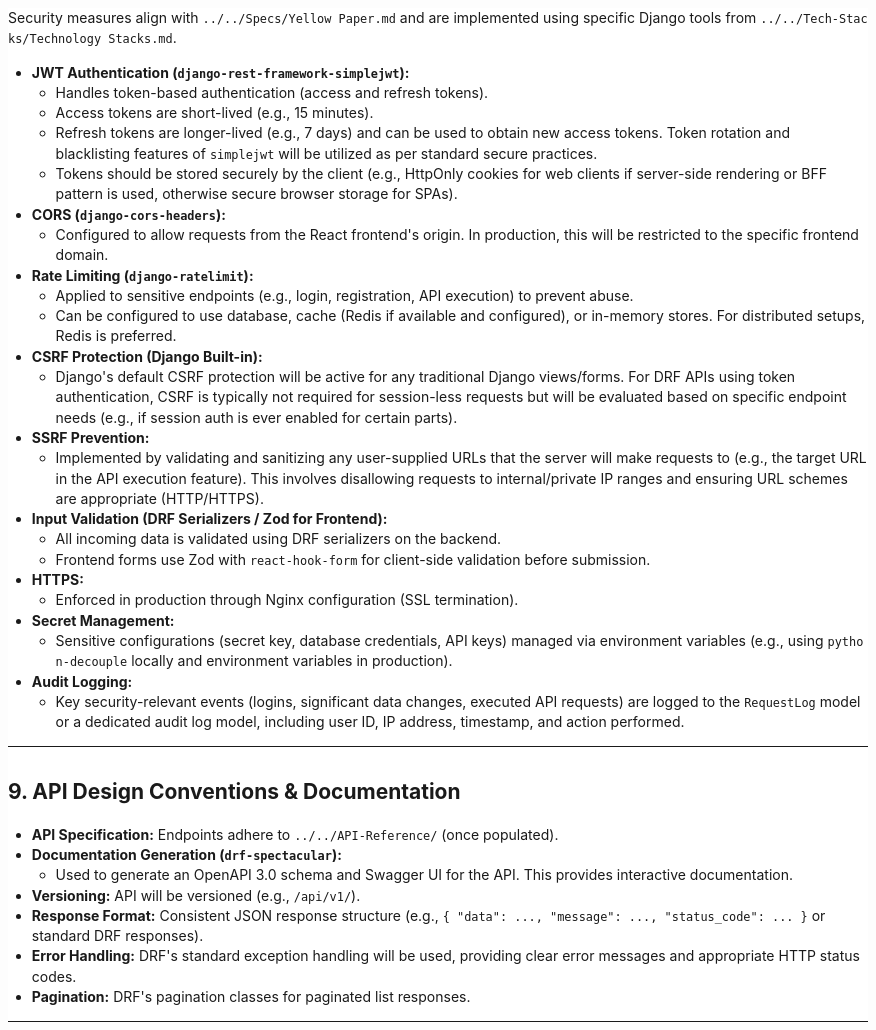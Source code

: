 Security measures align with `../../Specs/Yellow Paper.md` and are implemented using specific Django tools from `../../Tech-Stacks/Technology Stacks.md`.

- **JWT Authentication (`django-rest-framework-simplejwt`):**
  - Handles token-based authentication (access and refresh tokens).
  - Access tokens are short-lived (e.g., 15 minutes).
  - Refresh tokens are longer-lived (e.g., 7 days) and can be used to obtain new access tokens. Token rotation and blacklisting features of `simplejwt` will be utilized as per standard secure practices.
  - Tokens should be stored securely by the client (e.g., HttpOnly cookies for web clients if server-side rendering or BFF pattern is used, otherwise secure browser storage for SPAs).
- **CORS (`django-cors-headers`):**
  - Configured to allow requests from the React frontend's origin. In production, this will be restricted to the specific frontend domain.
- **Rate Limiting (`django-ratelimit`):**
  - Applied to sensitive endpoints (e.g., login, registration, API execution) to prevent abuse.
  - Can be configured to use database, cache (Redis if available and configured), or in-memory stores. For distributed setups, Redis is preferred.
- **CSRF Protection (Django Built-in):**
  - Django's default CSRF protection will be active for any traditional Django views/forms. For DRF APIs using token authentication, CSRF is typically not required for session-less requests but will be evaluated based on specific endpoint needs (e.g., if session auth is ever enabled for certain parts).
- **SSRF Prevention:**
  - Implemented by validating and sanitizing any user-supplied URLs that the server will make requests to (e.g., the target URL in the API execution feature). This involves disallowing requests to internal/private IP ranges and ensuring URL schemes are appropriate (HTTP/HTTPS).
- **Input Validation (DRF Serializers / Zod for Frontend):**
  - All incoming data is validated using DRF serializers on the backend.
  - Frontend forms use Zod with `react-hook-form` for client-side validation before submission.
- **HTTPS:**
  - Enforced in production through Nginx configuration (SSL termination).
- **Secret Management:**
  - Sensitive configurations (secret key, database credentials, API keys) managed via environment variables (e.g., using `python-decouple` locally and environment variables in production).
- **Audit Logging:**
  - Key security-relevant events (logins, significant data changes, executed API requests) are logged to the `RequestLog` model or a dedicated audit log model, including user ID, IP address, timestamp, and action performed.

---

## 9. API Design Conventions & Documentation

- **API Specification:** Endpoints adhere to `../../API-Reference/` (once populated).
- **Documentation Generation (`drf-spectacular`):**
  - Used to generate an OpenAPI 3.0 schema and Swagger UI for the API. This provides interactive documentation.
- **Versioning:** API will be versioned (e.g., `/api/v1/`).
- **Response Format:** Consistent JSON response structure (e.g., `{ "data": ..., "message": ..., "status_code": ... }` or standard DRF responses).
- **Error Handling:** DRF's standard exception handling will be used, providing clear error messages and appropriate HTTP status codes.
- **Pagination:** DRF's pagination classes for paginated list responses.

---